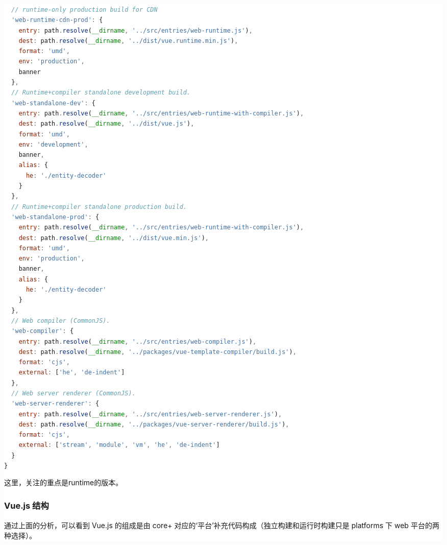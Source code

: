 ```javascript
  // runtime-only production build for CDN
  'web-runtime-cdn-prod': {
    entry: path.resolve(__dirname, '../src/entries/web-runtime.js'),
    dest: path.resolve(__dirname, '../dist/vue.runtime.min.js'),
    format: 'umd',
    env: 'production',
    banner
  },
  // Runtime+compiler standalone development build.
  'web-standalone-dev': {
    entry: path.resolve(__dirname, '../src/entries/web-runtime-with-compiler.js'),
    dest: path.resolve(__dirname, '../dist/vue.js'),
    format: 'umd',
    env: 'development',
    banner,
    alias: {
      he: './entity-decoder'
    }
  },
  // Runtime+compiler standalone production build.
  'web-standalone-prod': {
    entry: path.resolve(__dirname, '../src/entries/web-runtime-with-compiler.js'),
    dest: path.resolve(__dirname, '../dist/vue.min.js'),
    format: 'umd',
    env: 'production',
    banner,
    alias: {
      he: './entity-decoder'
    }
  },
  // Web compiler (CommonJS).
  'web-compiler': {
    entry: path.resolve(__dirname, '../src/entries/web-compiler.js'),
    dest: path.resolve(__dirname, '../packages/vue-template-compiler/build.js'),
    format: 'cjs',
    external: ['he', 'de-indent']
  },
  // Web server renderer (CommonJS).
  'web-server-renderer': {
    entry: path.resolve(__dirname, '../src/entries/web-server-renderer.js'),
    dest: path.resolve(__dirname, '../packages/vue-server-renderer/build.js'),
    format: 'cjs',
    external: ['stream', 'module', 'vm', 'he', 'de-indent']
  }
}
```

这里，关注的重点是runtime的版本。

### Vue.js 结构
通过上面的分析，可以看到 Vue.js 的组成是由 core+ 对应的‘平台’补充代码构成（独立构建和运行时构建只是 platforms 下 web 平台的两种选择）。
